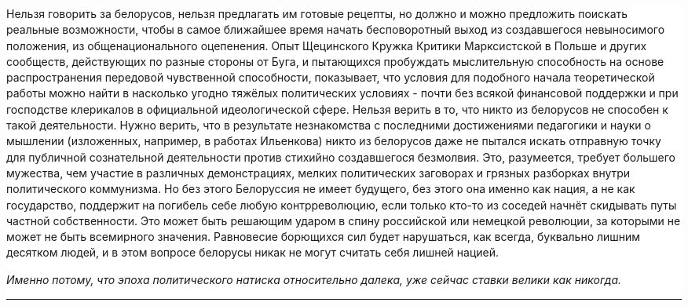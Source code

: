 Нельзя говорить за белорусов, нельзя предлагать им готовые рецепты, но должно и можно предложить поискать реальные возможности, чтобы в самое ближайшее время начать бесповоротный выход из создавшегося невыносимого положения, из общенационального оцепенения. Опыт Щецинского Кружка Критики Марксистской в Польше и других сообществ, действующих по разные стороны от Буга, и пытающихся пробуждать мыслительную способность на основе распространения передовой чувственной способности, показывает, что условия для подобного начала теоретической работы можно найти в насколько угодно тяжёлых политических условиях - почти без всякой финансовой поддержки и при господстве клерикалов в официальной идеологической сфере. Нельзя верить в то, что никто из белорусов не способен к такой деятельности. Нужно верить, что в результате незнакомства с последними достижениями педагогики и науки о мышлении (изложенных, например, в работах Ильенкова) никто из белорусов даже не пытался искать отправную точку для публичной сознательной деятельности против стихийно создавшегося безмолвия. Это, разумеется, требует большего мужества, чем участие в различных демонстрациях, мелких политических заговорах и грязных разборках внутри политического коммунизма. Но без этого Белоруссия не имеет будущего, без этого она именно как нация, а не как государство, поддержит на погибель себе любую контрреволюцию, если только кто-то из соседей начнёт скидывать путы частной собственности. Это может быть решающим ударом в спину российской или немецкой революции, за которыми не может не быть всемирного значения. Равновесие борющихся сил будет нарушаться, как всегда, буквально лишним десятком людей, и в этом вопросе белорусы никак не могут считать себя лишней нацией.

*Именно потому, что эпоха политического натиска относительно далека, уже сейчас ставки велики как никогда.*

____

[^1]: Широко известная белорусская националистическая организация - Беларускі Нацыянальны Фронт.

[^2]: Народные названия - «закон о предотвращении тунеядства» или «закон об обязательных отчислениях на общественные расходы».